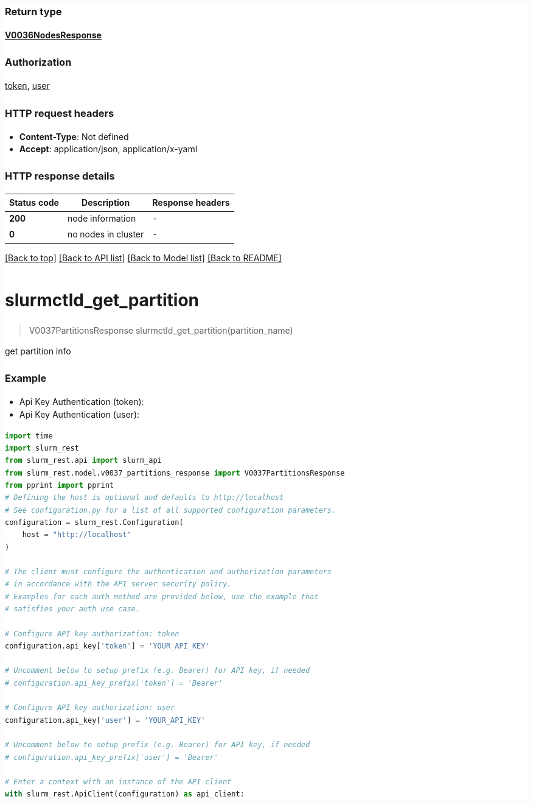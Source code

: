 ### Return type

[**V0036NodesResponse**](V0036NodesResponse.md)

### Authorization

[token](../README.md#token), [user](../README.md#user)

### HTTP request headers

 - **Content-Type**: Not defined
 - **Accept**: application/json, application/x-yaml


### HTTP response details

| Status code | Description | Response headers |
|-------------|-------------|------------------|
**200** | node information |  -  |
**0** | no nodes in cluster |  -  |

[[Back to top]](#) [[Back to API list]](../README.md#documentation-for-api-endpoints) [[Back to Model list]](../README.md#documentation-for-models) [[Back to README]](../README.md)

# **slurmctld_get_partition**
> V0037PartitionsResponse slurmctld_get_partition(partition_name)

get partition info

### Example

* Api Key Authentication (token):
* Api Key Authentication (user):

```python
import time
import slurm_rest
from slurm_rest.api import slurm_api
from slurm_rest.model.v0037_partitions_response import V0037PartitionsResponse
from pprint import pprint
# Defining the host is optional and defaults to http://localhost
# See configuration.py for a list of all supported configuration parameters.
configuration = slurm_rest.Configuration(
    host = "http://localhost"
)

# The client must configure the authentication and authorization parameters
# in accordance with the API server security policy.
# Examples for each auth method are provided below, use the example that
# satisfies your auth use case.

# Configure API key authorization: token
configuration.api_key['token'] = 'YOUR_API_KEY'

# Uncomment below to setup prefix (e.g. Bearer) for API key, if needed
# configuration.api_key_prefix['token'] = 'Bearer'

# Configure API key authorization: user
configuration.api_key['user'] = 'YOUR_API_KEY'

# Uncomment below to setup prefix (e.g. Bearer) for API key, if needed
# configuration.api_key_prefix['user'] = 'Bearer'

# Enter a context with an instance of the API client
with slurm_rest.ApiClient(configuration) as api_client:
```